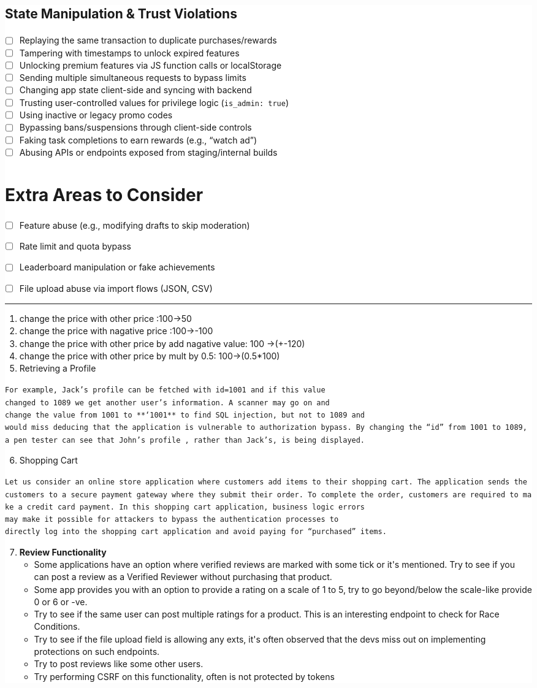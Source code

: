 ##  State Manipulation & Trust Violations
- [ ] Replaying the same transaction to duplicate purchases/rewards
- [ ] Tampering with timestamps to unlock expired features
- [ ] Unlocking premium features via JS function calls or localStorage
- [ ] Sending multiple simultaneous requests to bypass limits
- [ ] Changing app state client-side and syncing with backend
- [ ] Trusting user-controlled values for privilege logic (`is_admin: true`)
- [ ] Using inactive or legacy promo codes
- [ ] Bypassing bans/suspensions through client-side controls
- [ ] Faking task completions to earn rewards (e.g., “watch ad”)
- [ ] Abusing APIs or endpoints exposed from staging/internal builds

# Extra Areas to Consider
- [ ] Feature abuse (e.g., modifying drafts to skip moderation)
- [ ] Rate limit and quota bypass
- [ ] Leaderboard manipulation or fake achievements
- [ ] File upload abuse via import flows (JSON, CSV)


---

1. change the price with other price :100->50
2. change the price with nagative price :100->-100
3. change the price with other price by add nagative value: 100 ->(+-120)
4. change the price with other price by mult by 0.5: 100->(0.5*100)
5. Retrieving a Profile
```
For example, Jack’s profile can be fetched with id=1001 and if this value  
changed to 1089 we get another user’s information. A scanner may go on and  
change the value from 1001 to **‘1001** to find SQL injection, but not to 1089 and  
would miss deducing that the application is vulnerable to authorization bypass. By changing the “id” from 1001 to 1089, a pen tester can see that John’s profile , rather than Jack’s, is being displayed.
```

6. Shopping Cart
```
Let us consider an online store application where customers add items to their shopping cart. The application sends the customers to a secure payment gateway where they submit their order. To complete the order, customers are required to make a credit card payment. In this shopping cart application, business logic errors  
may make it possible for attackers to bypass the authentication processes to  
directly log into the shopping cart application and avoid paying for “purchased” items.
```

7. **Review Functionality**
   - Some applications have an option where verified reviews are marked with some tick or it's mentioned. Try to see if you can post a review as a Verified Reviewer without purchasing that product.
   - Some app provides you with an option to provide a rating on a scale of 1 to 5, try to go beyond/below the scale-like provide 0 or 6 or -ve.
   - Try to see if the same user can post multiple ratings for a product. This is an interesting endpoint to check for Race Conditions.
   - Try to see if the file upload field is allowing any exts, it's often observed that the devs miss out on implementing protections on such endpoints. 
   - Try to post reviews like some other users.
   - Try performing CSRF on this functionality, often is not protected by tokens

